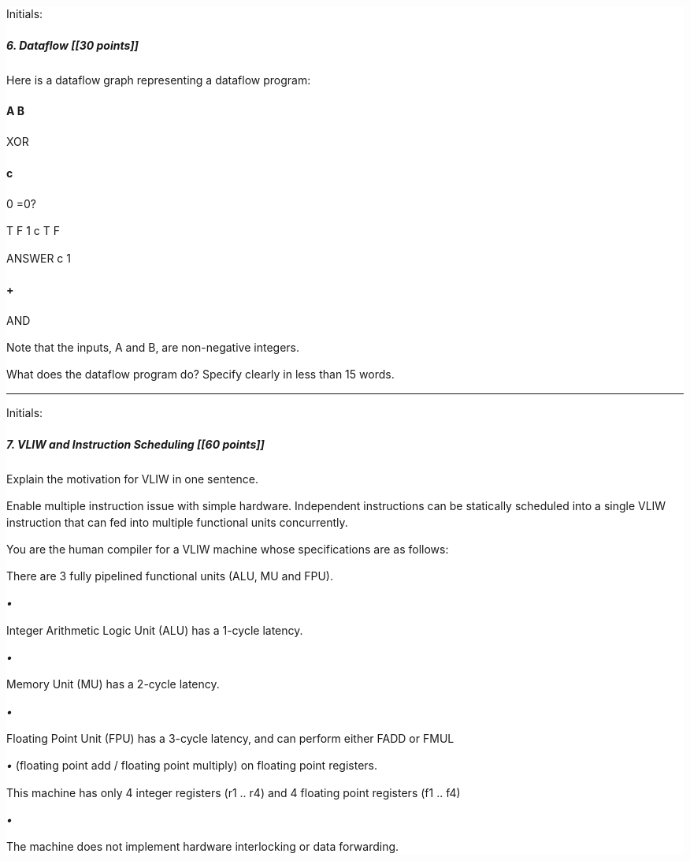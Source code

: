 Initials:

##### 6. Dataflow [[30 points]]

Here is a dataflow graph representing a dataflow program:

#### A B

XOR

#### c
 0 =0?

T F 1 c T F

ANSWER c 1

#### +

 
AND

Note that the inputs, A and B, are non-negative integers.

What does the dataflow program do? Specify clearly in less than 15 words.


-----

Initials:

##### 7. VLIW and Instruction Scheduling [[60 points]]

Explain the motivation for VLIW in one sentence.

Enable multiple instruction issue with simple hardware. Independent instructions can be
statically scheduled into a single VLIW instruction that can fed into multiple functional
units concurrently.

You are the human compiler for a VLIW machine whose specifications are as follows:

There are 3 fully pipelined functional units (ALU, MU and FPU).

_•_

Integer Arithmetic Logic Unit (ALU) has a 1-cycle latency.

_•_

Memory Unit (MU) has a 2-cycle latency.

_•_

Floating Point Unit (FPU) has a 3-cycle latency, and can perform either FADD or FMUL

_•_
(floating point add / floating point multiply) on floating point registers.

This machine has only 4 integer registers (r1 .. r4) and 4 floating point registers (f1 .. f4)

_•_

The machine does not implement hardware interlocking or data forwarding.
